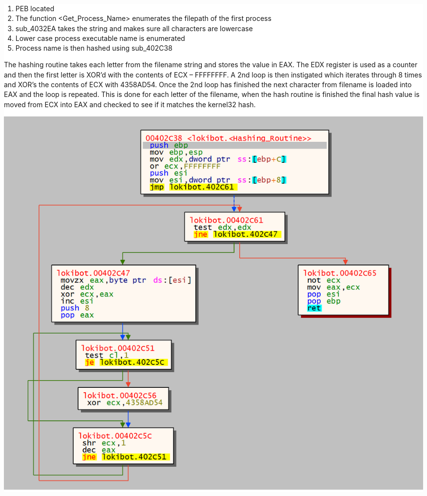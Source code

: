 1.	PEB located  
2.	The function <Get_Process_Name> enumerates the filepath of the first process  
3.	sub_4032EA takes the string and makes sure all characters are lowercase  
4.	Lower case process executable name is enumerated  
5.	Process name is then hashed using sub_402C38  

The hashing routine takes each letter from the filename string and stores the value in EAX.
The EDX register is used as a counter and then the first letter is XOR’d with the contents of ECX – FFFFFFFF. A 2nd loop is then instigated which iterates through 8 times and XOR’s the contents of ECX with 4358AD54. Once the 2nd loop has finished the next character from filename is loaded into EAX and the loop is repeated. This is done for each letter of the filename, when the hash routine is finished the final hash value is moved from ECX into EAX and checked to see if it matches the kernel32 hash.

![x32dbg](/images/api_hashing/hashroutine.png)
